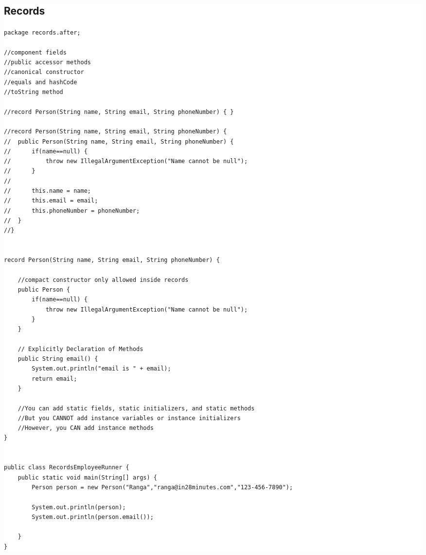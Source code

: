 ```
```

## Records

```
package records.after;

//component fields
//public accessor methods
//canonical constructor 
//equals and hashCode
//toString method

//record Person(String name, String email, String phoneNumber) { }

//record Person(String name, String email, String phoneNumber) { 
//	public Person(String name, String email, String phoneNumber) {
//		if(name==null) {
//			throw new IllegalArgumentException("Name cannot be null");
//		}
//		
//		this.name = name;
//		this.email = email;
//		this.phoneNumber = phoneNumber;
//	}
//}


record Person(String name, String email, String phoneNumber) { 
	
	//compact constructor only allowed inside records
	public Person {
		if(name==null) {
			throw new IllegalArgumentException("Name cannot be null");
		}
	}
	
	// Explicitly Declaration of Methods
    public String email() {
        System.out.println("email is " + email);
        return email;
    }
    
    //You can add static fields, static initializers, and static methods
    //But you CANNOT add instance variables or instance initializers
    //However, you CAN add instance methods
}


public class RecordsEmployeeRunner {
	public static void main(String[] args) {
		Person person = new Person("Ranga","ranga@in28minutes.com","123-456-7890");
		
		System.out.println(person);
		System.out.println(person.email());

	}
}
```
